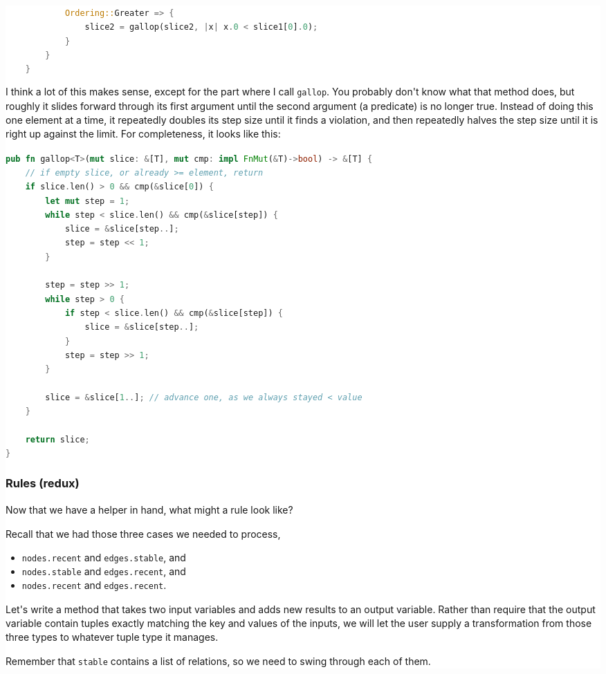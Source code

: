 ```rust
            Ordering::Greater => {
                slice2 = gallop(slice2, |x| x.0 < slice1[0].0);
            }
        }
    }
```

I think a lot of this makes sense, except for the part where I call `gallop`. You probably don't know what that method does, but roughly it slides forward through its first argument until the second argument (a predicate) is no longer true. Instead of doing this one element at a time, it repeatedly doubles its step size until it finds a violation, and then repeatedly halves the step size until it is right up against the limit. For completeness, it looks like this:

```rust
pub fn gallop<T>(mut slice: &[T], mut cmp: impl FnMut(&T)->bool) -> &[T] {
    // if empty slice, or already >= element, return
    if slice.len() > 0 && cmp(&slice[0]) {
        let mut step = 1;
        while step < slice.len() && cmp(&slice[step]) {
            slice = &slice[step..];
            step = step << 1;
        }

        step = step >> 1;
        while step > 0 {
            if step < slice.len() && cmp(&slice[step]) {
                slice = &slice[step..];
            }
            step = step >> 1;
        }

        slice = &slice[1..]; // advance one, as we always stayed < value
    }

    return slice;
}
```

### Rules (redux)

Now that we have a helper in hand, what might a rule look like?

Recall that we had those three cases we needed to process,

* `nodes.recent` and `edges.stable`, and
* `nodes.stable` and `edges.recent`, and
* `nodes.recent` and `edges.recent`.

Let's write a method that takes two input variables and adds new results to an output variable. Rather than require that the output variable contain tuples exactly matching the key and values of the inputs, we will let the user supply a transformation from those three types to whatever tuple type it manages.

Remember that `stable` contains a list of relations, so we need to swing through each of them.
